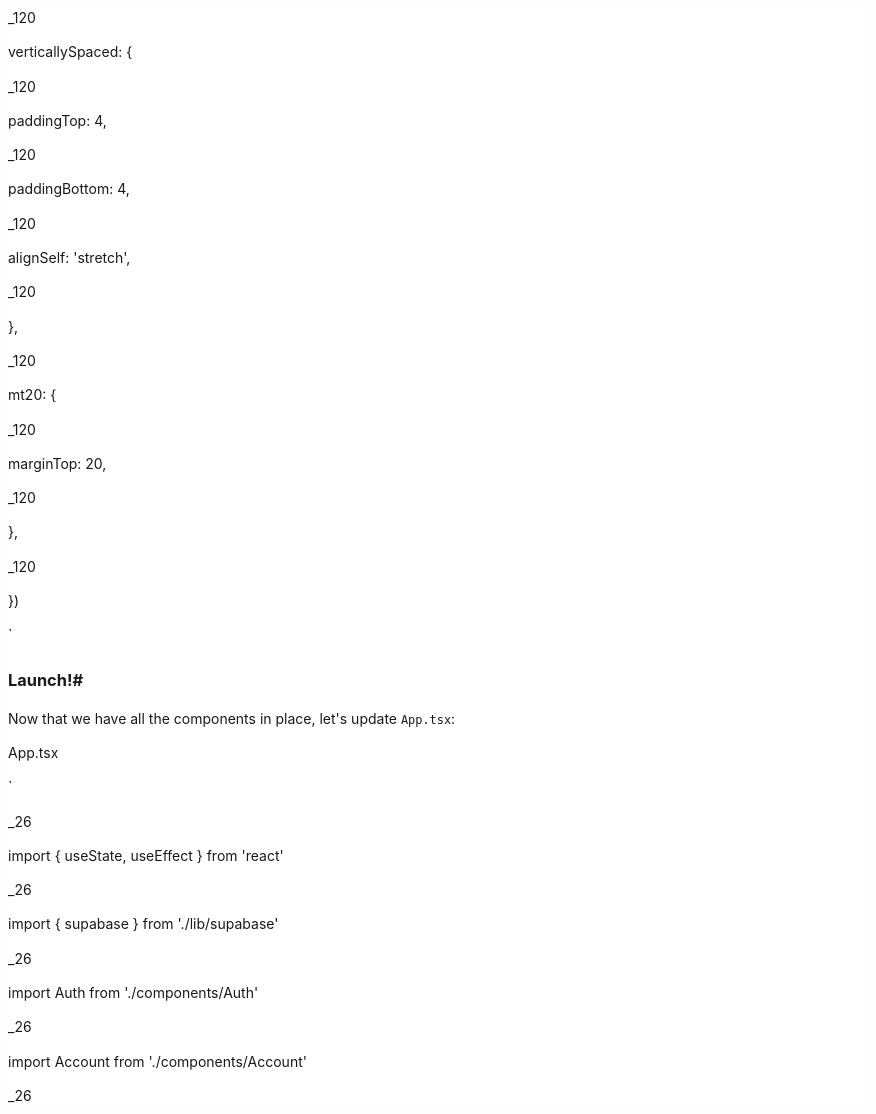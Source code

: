 _120

verticallySpaced: {

_120

paddingTop: 4,

_120

paddingBottom: 4,

_120

alignSelf: 'stretch',

_120

},

_120

mt20: {

_120

marginTop: 20,

_120

},

_120

})

  
`

### Launch!#

Now that we have all the components in place, let's update `App.tsx`:

App.tsx

`  

_26

import { useState, useEffect } from 'react'

_26

import { supabase } from './lib/supabase'

_26

import Auth from './components/Auth'

_26

import Account from './components/Account'

_26
